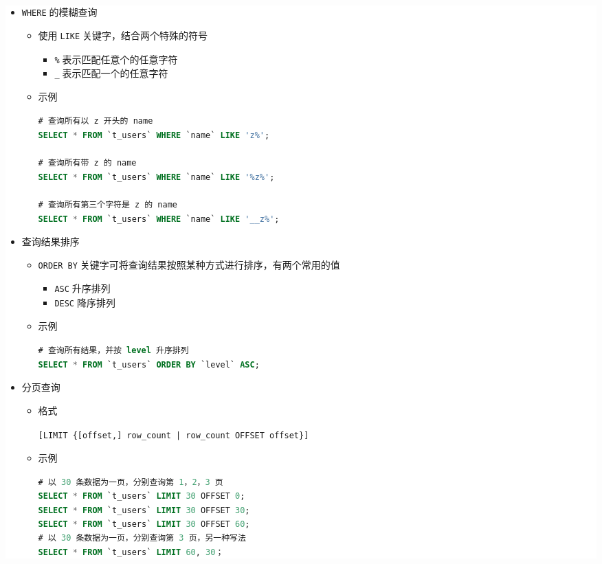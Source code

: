   - `WHERE` 的模糊查询

    - 使用 `LIKE` 关键字，结合两个特殊的符号

      - `%` 表示匹配任意个的任意字符
      - `_` 表示匹配一个的任意字符

    - 示例

      ~~~sql
      # 查询所有以 z 开头的 name
      SELECT * FROM `t_users` WHERE `name` LIKE 'z%';
      
      # 查询所有带 z 的 name
      SELECT * FROM `t_users` WHERE `name` LIKE '%z%';
      
      # 查询所有第三个字符是 z 的 name
      SELECT * FROM `t_users` WHERE `name` LIKE '__z%';
      ~~~

- 查询结果排序

  - `ORDER BY` 关键字可将查询结果按照某种方式进行排序，有两个常用的值

    - `ASC` 升序排列
    - `DESC` 降序排列

  - 示例

    ~~~sql
    # 查询所有结果，并按 level 升序排列
    SELECT * FROM `t_users` ORDER BY `level` ASC;
    ~~~

- 分页查询

  - 格式

    ~~~
    [LIMIT {[offset,] row_count | row_count OFFSET offset}]
    ~~~

  - 示例

    ~~~sql
    # 以 30 条数据为一页，分别查询第 1，2，3 页
    SELECT * FROM `t_users` LIMIT 30 OFFSET 0;
    SELECT * FROM `t_users` LIMIT 30 OFFSET 30;
    SELECT * FROM `t_users` LIMIT 30 OFFSET 60;
    # 以 30 条数据为一页，分别查询第 3 页，另一种写法
    SELECT * FROM `t_users` LIMIT 60, 30；
    ~~~
